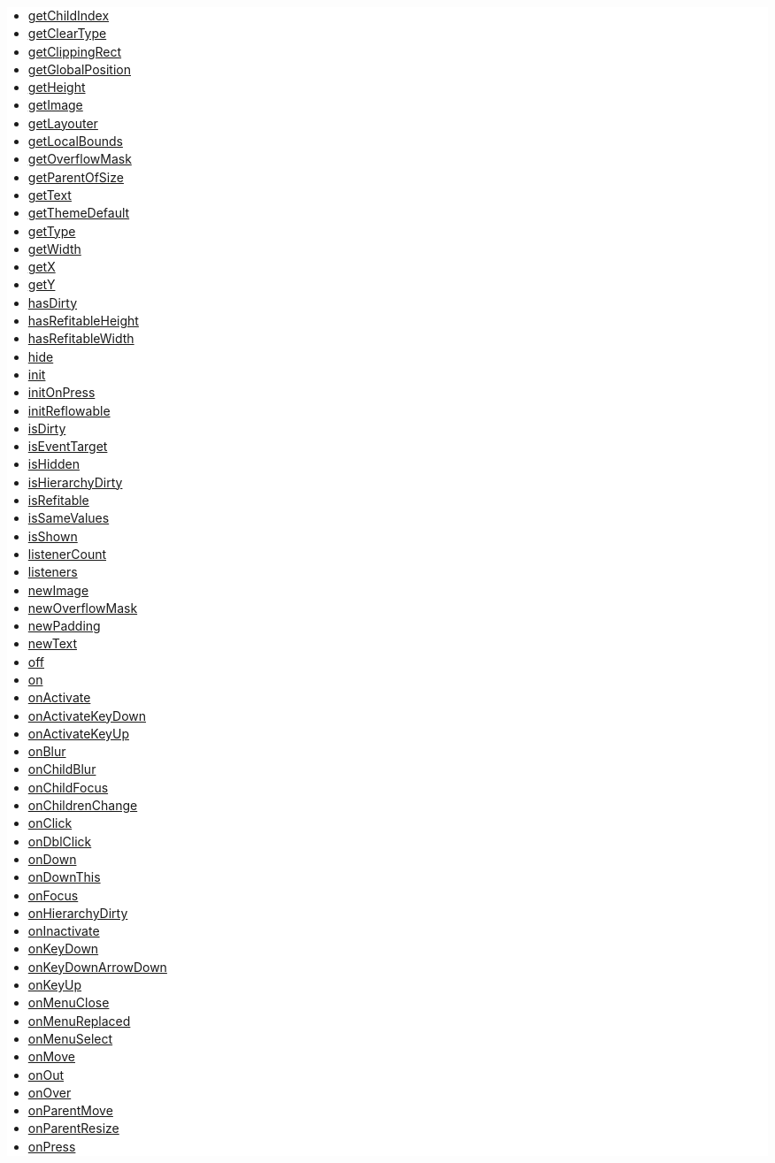 - [getChildIndex](DTableBodyCellSelectMultiple.md#getchildindex)
- [getClearType](DTableBodyCellSelectMultiple.md#getcleartype)
- [getClippingRect](DTableBodyCellSelectMultiple.md#getclippingrect)
- [getGlobalPosition](DTableBodyCellSelectMultiple.md#getglobalposition)
- [getHeight](DTableBodyCellSelectMultiple.md#getheight)
- [getImage](DTableBodyCellSelectMultiple.md#getimage)
- [getLayouter](DTableBodyCellSelectMultiple.md#getlayouter)
- [getLocalBounds](DTableBodyCellSelectMultiple.md#getlocalbounds)
- [getOverflowMask](DTableBodyCellSelectMultiple.md#getoverflowmask)
- [getParentOfSize](DTableBodyCellSelectMultiple.md#getparentofsize)
- [getText](DTableBodyCellSelectMultiple.md#gettext)
- [getThemeDefault](DTableBodyCellSelectMultiple.md#getthemedefault)
- [getType](DTableBodyCellSelectMultiple.md#gettype)
- [getWidth](DTableBodyCellSelectMultiple.md#getwidth)
- [getX](DTableBodyCellSelectMultiple.md#getx)
- [getY](DTableBodyCellSelectMultiple.md#gety)
- [hasDirty](DTableBodyCellSelectMultiple.md#hasdirty)
- [hasRefitableHeight](DTableBodyCellSelectMultiple.md#hasrefitableheight)
- [hasRefitableWidth](DTableBodyCellSelectMultiple.md#hasrefitablewidth)
- [hide](DTableBodyCellSelectMultiple.md#hide)
- [init](DTableBodyCellSelectMultiple.md#init)
- [initOnPress](DTableBodyCellSelectMultiple.md#initonpress)
- [initReflowable](DTableBodyCellSelectMultiple.md#initreflowable)
- [isDirty](DTableBodyCellSelectMultiple.md#isdirty)
- [isEventTarget](DTableBodyCellSelectMultiple.md#iseventtarget)
- [isHidden](DTableBodyCellSelectMultiple.md#ishidden)
- [isHierarchyDirty](DTableBodyCellSelectMultiple.md#ishierarchydirty)
- [isRefitable](DTableBodyCellSelectMultiple.md#isrefitable)
- [isSameValues](DTableBodyCellSelectMultiple.md#issamevalues)
- [isShown](DTableBodyCellSelectMultiple.md#isshown)
- [listenerCount](DTableBodyCellSelectMultiple.md#listenercount)
- [listeners](DTableBodyCellSelectMultiple.md#listeners)
- [newImage](DTableBodyCellSelectMultiple.md#newimage)
- [newOverflowMask](DTableBodyCellSelectMultiple.md#newoverflowmask)
- [newPadding](DTableBodyCellSelectMultiple.md#newpadding)
- [newText](DTableBodyCellSelectMultiple.md#newtext)
- [off](DTableBodyCellSelectMultiple.md#off)
- [on](DTableBodyCellSelectMultiple.md#on)
- [onActivate](DTableBodyCellSelectMultiple.md#onactivate)
- [onActivateKeyDown](DTableBodyCellSelectMultiple.md#onactivatekeydown)
- [onActivateKeyUp](DTableBodyCellSelectMultiple.md#onactivatekeyup)
- [onBlur](DTableBodyCellSelectMultiple.md#onblur)
- [onChildBlur](DTableBodyCellSelectMultiple.md#onchildblur)
- [onChildFocus](DTableBodyCellSelectMultiple.md#onchildfocus)
- [onChildrenChange](DTableBodyCellSelectMultiple.md#onchildrenchange)
- [onClick](DTableBodyCellSelectMultiple.md#onclick)
- [onDblClick](DTableBodyCellSelectMultiple.md#ondblclick)
- [onDown](DTableBodyCellSelectMultiple.md#ondown)
- [onDownThis](DTableBodyCellSelectMultiple.md#ondownthis)
- [onFocus](DTableBodyCellSelectMultiple.md#onfocus)
- [onHierarchyDirty](DTableBodyCellSelectMultiple.md#onhierarchydirty)
- [onInactivate](DTableBodyCellSelectMultiple.md#oninactivate)
- [onKeyDown](DTableBodyCellSelectMultiple.md#onkeydown)
- [onKeyDownArrowDown](DTableBodyCellSelectMultiple.md#onkeydownarrowdown)
- [onKeyUp](DTableBodyCellSelectMultiple.md#onkeyup)
- [onMenuClose](DTableBodyCellSelectMultiple.md#onmenuclose)
- [onMenuReplaced](DTableBodyCellSelectMultiple.md#onmenureplaced)
- [onMenuSelect](DTableBodyCellSelectMultiple.md#onmenuselect)
- [onMove](DTableBodyCellSelectMultiple.md#onmove)
- [onOut](DTableBodyCellSelectMultiple.md#onout)
- [onOver](DTableBodyCellSelectMultiple.md#onover)
- [onParentMove](DTableBodyCellSelectMultiple.md#onparentmove)
- [onParentResize](DTableBodyCellSelectMultiple.md#onparentresize)
- [onPress](DTableBodyCellSelectMultiple.md#onpress)